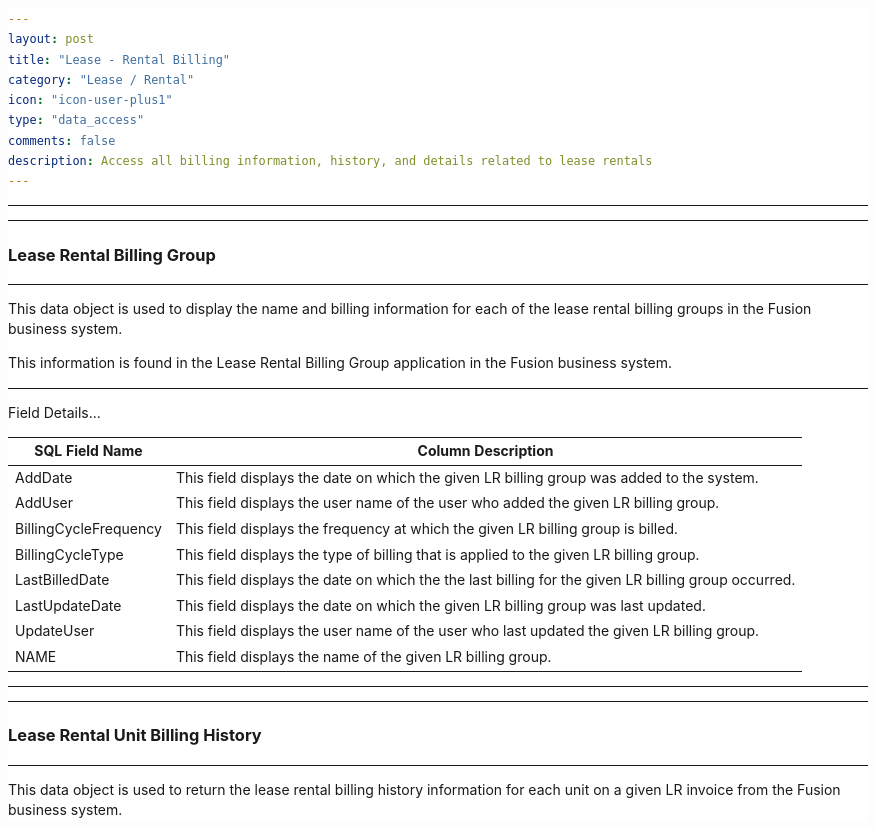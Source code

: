 ```yaml
---
layout: post
title: "Lease - Rental Billing"
category: "Lease / Rental" 
icon: "icon-user-plus1"
type: "data_access" 
comments: false
description: Access all billing information, history, and details related to lease rentals
---
```


---
---
### Lease Rental Billing Group
---

This data object is used to display the name and billing information for each of
the lease rental billing groups in the Fusion business system.

This information is found in the Lease Rental Billing Group application in the
Fusion business system.

 
 
 <hr>
Field Details...

| **SQL Field Name**    | **Column Description**                                                                              |
|---|---|
| AddDate               | This field displays the date on which the given LR billing group was added to the system.           |
| AddUser               | This field displays the user name of the user who added the given LR billing group.                 |
| BillingCycleFrequency | This field displays the frequency at which the given LR billing group is billed.                    |
| BillingCycleType      | This field displays the type of billing that is applied to the given LR billing group.              |
| LastBilledDate        | This field displays the date on which the the last billing for the given LR billing group occurred. |
| LastUpdateDate        | This field displays the date on which the given LR billing group was last updated.                  |
| UpdateUser            | This field displays the user name of the user who last updated the given LR billing group.          |
| NAME                  | This field displays the name of the given LR billing group.                                         |

---
---

### Lease Rental Unit Billing History
---

This data object is used to return the lease rental billing history information
for each unit on a given LR invoice from the Fusion business system.
